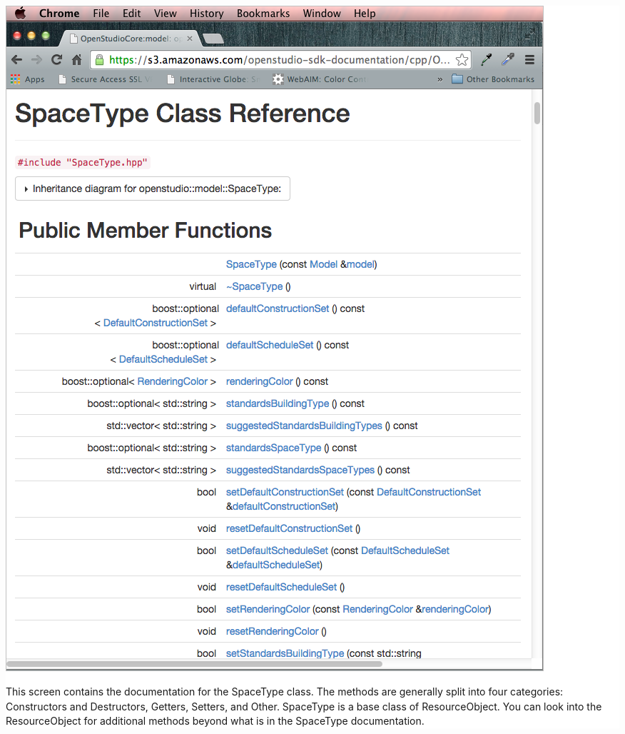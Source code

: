![click space](img/measure-writing-guide/7.png)

This screen contains the documentation for the SpaceType class. The methods are generally split into four categories: Constructors and Destructors, Getters, Setters, and Other. SpaceType is a base class of ResourceObject. You can look into the ResourceObject for additional methods beyond what is in the SpaceType documentation.
